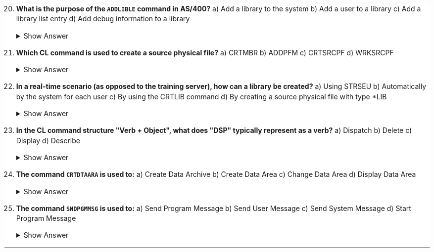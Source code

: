 20. **What is the purpose of the `ADDLIBLE` command in AS/400?**
    a) Add a library to the system
    b) Add a user to a library
    c) Add a library list entry
    d) Add debug information to a library
    <details>
    <summary>Show Answer</summary>
    Correct Answer: c) Add a library list entry
    </details>

21. **Which CL command is used to create a source physical file?**
    a) CRTMBR
    b) ADDPFM
    c) CRTSRCPF
    d) WRKSRCPF
    <details>
    <summary>Show Answer</summary>
    Correct Answer: c) CRTSRCPF
    </details>

22. **In a real-time scenario (as opposed to the training server), how can a library be created?**
    a) Using STRSEU
    b) Automatically by the system for each user
    c) By using the CRTLIB command
    d) By creating a source physical file with type *LIB
    <details>
    <summary>Show Answer</summary>
    Correct Answer: c) By using the CRTLIB command
    </details>

23. **In the CL command structure "Verb + Object", what does "DSP" typically represent as a verb?**
    a) Dispatch
    b) Delete
    c) Display
    d) Describe
    <details>
    <summary>Show Answer</summary>
    Correct Answer: c) Display
    </details>

24. **The command `CRTDTAARA` is used to:**
    a) Create Data Archive
    b) Create Data Area
    c) Change Data Area
    d) Display Data Area
    <details>
    <summary>Show Answer</summary>
    Correct Answer: b) Create Data Area
    </details>

25. **The command `SNDPGMMSG` is used to:**
    a) Send Program Message
    b) Send User Message
    c) Send System Message
    d) Start Program Message
    <details>
    <summary>Show Answer</summary>
    Correct Answer: a) Send Program Message
    </details>

---